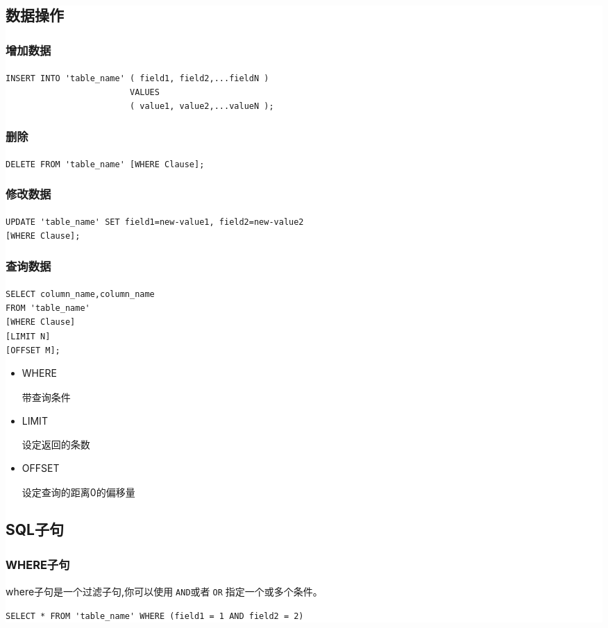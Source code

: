 

## 数据操作

### 增加数据

```mysql
INSERT INTO 'table_name' ( field1, field2,...fieldN )
                  		 VALUES
                         ( value1, value2,...valueN );
```

### 删除

```mysql
DELETE FROM 'table_name' [WHERE Clause];
```

### 修改数据

```mysql
UPDATE 'table_name' SET field1=new-value1, field2=new-value2
[WHERE Clause];
```

### 查询数据

```mysql
SELECT column_name,column_name
FROM 'table_name'
[WHERE Clause]
[LIMIT N]
[OFFSET M];
```

- WHERE

  带查询条件

- LIMIT

  设定返回的条数

- OFFSET

  设定查询的距离0的偏移量



## SQL子句

### WHERE子句

where子句是一个过滤子句,你可以使用 ``AND``或者 ``OR`` 指定一个或多个条件。

```mysql
SELECT * FROM 'table_name' WHERE (field1 = 1 AND field2 = 2)
```
